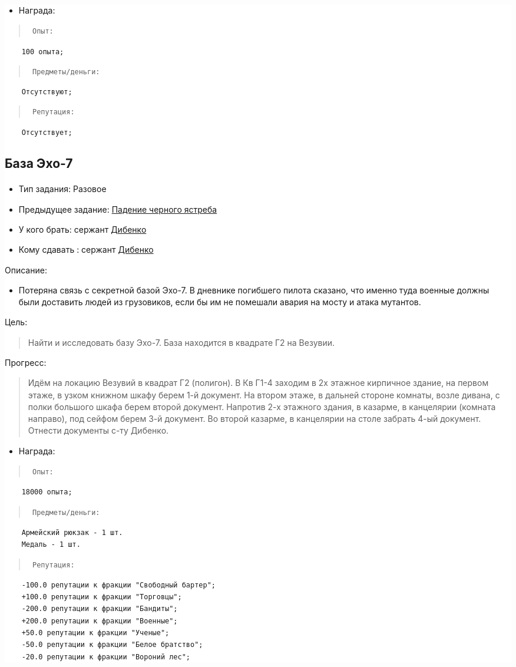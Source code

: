  - Награда:
 
 >		Опыт:
		100 опыта;

 >		Предметы/деньги:
		Отсутствуют;

 >		Репутация:
		Отсутствует;


## База Эхо-7
 - Тип задания: Разовое
 - Предыдущее задание: [Падение черного ястреба](#_2)

 - У кого брать: сержант [Дибенко](/lubech/dibenko/)
 - Кому сдавать : сержант [Дибенко](/lubech/dibenko/)
 
 Описание:
 
 - Потеряна связь с секретной базой Эхо-7. В дневнике погибшего пилота сказано, что именно туда военные должны были доставить людей из грузовиков, если бы им не помешали авария на мосту и атака мутантов.
 
 Цель:

 >Найти и исследовать базу Эхо-7. База находится в квадрате Г2 на Везувии.

 Прогресс:

 >Идём на локацию Везувий в квадрат Г2 (полигон). В Кв Г1-4 заходим в 2х этажное кирпичное здание, на первом этаже, в узком книжном шкафу берем 1-й документ. На втором этаже, в дальней стороне комнаты, возле дивана, с полки большого шкафа берем второй документ.
 Напротив 2-х этажного здания, в казарме, в канцелярии (комната направо), под сейфом берем 3-й документ.
 Во второй казарме, в канцелярии на столе забрать 4-ый документ.
 Отнести документы с-ту Дибенко.

 - Награда:
 
 >		Опыт:
		18000 опыта;

 >		Предметы/деньги:
		Армейский рюкзак - 1 шт.
		Медаль - 1 шт.

 >		Репутация:
		-100.0 репутации к фракции "Свободный бартер";
		+100.0 репутации к фракции "Торговцы";
		-200.0 репутации к фракции "Бандиты";
		+200.0 репутации к фракции "Военные";
		+50.0 репутации к фракции "Ученые";
		-50.0 репутации к фракции "Белое братство";
		-20.0 репутации к фракции "Вороний лес";

